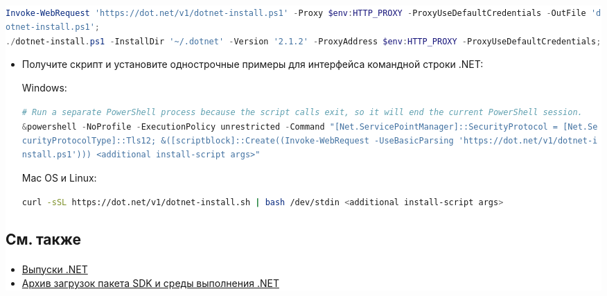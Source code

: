   ```powershell
  Invoke-WebRequest 'https://dot.net/v1/dotnet-install.ps1' -Proxy $env:HTTP_PROXY -ProxyUseDefaultCredentials -OutFile 'dotnet-install.ps1';
  ./dotnet-install.ps1 -InstallDir '~/.dotnet' -Version '2.1.2' -ProxyAddress $env:HTTP_PROXY -ProxyUseDefaultCredentials;
  ```

- Получите скрипт и установите однострочные примеры для интерфейса командной строки .NET:

  Windows:

  ```powershell
  # Run a separate PowerShell process because the script calls exit, so it will end the current PowerShell session.
  &powershell -NoProfile -ExecutionPolicy unrestricted -Command "[Net.ServicePointManager]::SecurityProtocol = [Net.SecurityProtocolType]::Tls12; &([scriptblock]::Create((Invoke-WebRequest -UseBasicParsing 'https://dot.net/v1/dotnet-install.ps1'))) <additional install-script args>"
  ```

  Mac OS и Linux:

  ```bash
  curl -sSL https://dot.net/v1/dotnet-install.sh | bash /dev/stdin <additional install-script args>
  ```

## <a name="see-also"></a>См. также

- [Выпуски .NET](https://github.com/dotnet/core/releases)
- [Архив загрузок пакета SDK и среды выполнения .NET](https://github.com/dotnet/core/blob/master/release-notes/download-archive.md)
